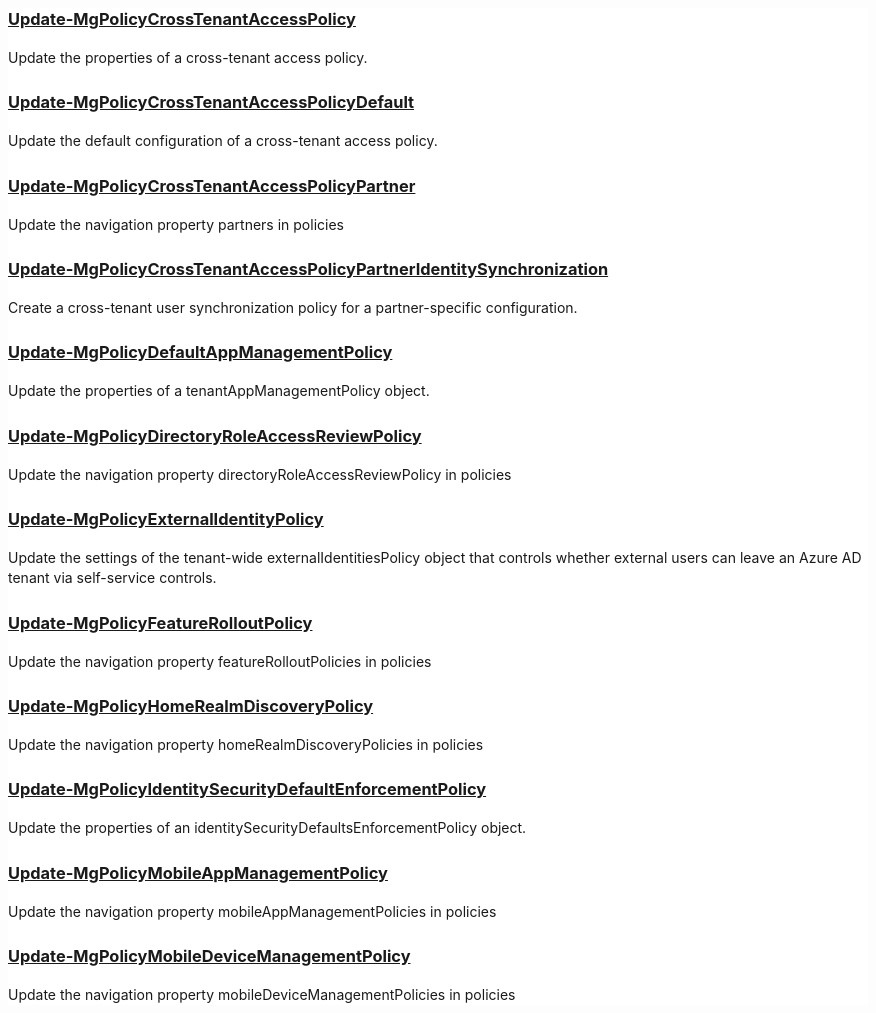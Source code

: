 ### [Update-MgPolicyCrossTenantAccessPolicy](Update-MgPolicyCrossTenantAccessPolicy.md)
Update the properties of a cross-tenant access policy.

### [Update-MgPolicyCrossTenantAccessPolicyDefault](Update-MgPolicyCrossTenantAccessPolicyDefault.md)
Update the default configuration of a cross-tenant access policy.

### [Update-MgPolicyCrossTenantAccessPolicyPartner](Update-MgPolicyCrossTenantAccessPolicyPartner.md)
Update the navigation property partners in policies

### [Update-MgPolicyCrossTenantAccessPolicyPartnerIdentitySynchronization](Update-MgPolicyCrossTenantAccessPolicyPartnerIdentitySynchronization.md)
Create a cross-tenant user synchronization policy for a partner-specific configuration.

### [Update-MgPolicyDefaultAppManagementPolicy](Update-MgPolicyDefaultAppManagementPolicy.md)
Update the properties of a tenantAppManagementPolicy object.

### [Update-MgPolicyDirectoryRoleAccessReviewPolicy](Update-MgPolicyDirectoryRoleAccessReviewPolicy.md)
Update the navigation property directoryRoleAccessReviewPolicy in policies

### [Update-MgPolicyExternalIdentityPolicy](Update-MgPolicyExternalIdentityPolicy.md)
Update the settings of the tenant-wide externalIdentitiesPolicy object that controls whether external users can leave an Azure AD tenant via self-service controls.

### [Update-MgPolicyFeatureRolloutPolicy](Update-MgPolicyFeatureRolloutPolicy.md)
Update the navigation property featureRolloutPolicies in policies

### [Update-MgPolicyHomeRealmDiscoveryPolicy](Update-MgPolicyHomeRealmDiscoveryPolicy.md)
Update the navigation property homeRealmDiscoveryPolicies in policies

### [Update-MgPolicyIdentitySecurityDefaultEnforcementPolicy](Update-MgPolicyIdentitySecurityDefaultEnforcementPolicy.md)
Update the properties of an identitySecurityDefaultsEnforcementPolicy object.

### [Update-MgPolicyMobileAppManagementPolicy](Update-MgPolicyMobileAppManagementPolicy.md)
Update the navigation property mobileAppManagementPolicies in policies

### [Update-MgPolicyMobileDeviceManagementPolicy](Update-MgPolicyMobileDeviceManagementPolicy.md)
Update the navigation property mobileDeviceManagementPolicies in policies
